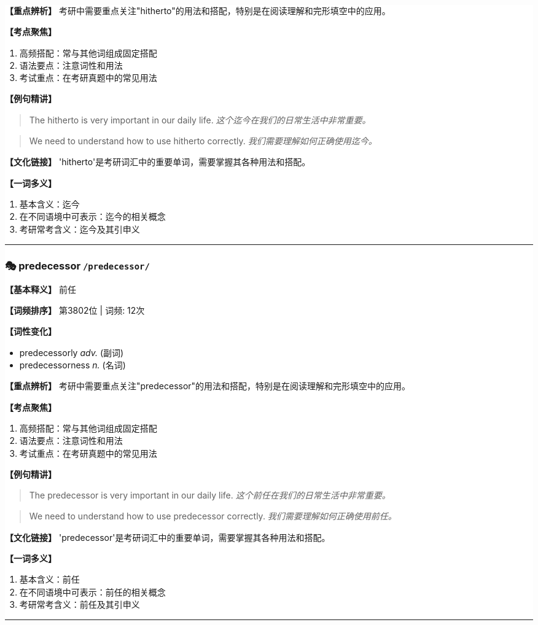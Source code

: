 **【重点辨析】**
考研中需要重点关注"hitherto"的用法和搭配，特别是在阅读理解和完形填空中的应用。

**【考点聚焦】**
1. 高频搭配：常与其他词组成固定搭配
2. 语法要点：注意词性和用法
3. 考试重点：在考研真题中的常见用法

**【例句精讲】**
> The hitherto is very important in our daily life.
> *这个迄今在我们的日常生活中非常重要。*

> We need to understand how to use hitherto correctly.
> *我们需要理解如何正确使用迄今。*

**【文化链接】**
'hitherto'是考研词汇中的重要单词，需要掌握其各种用法和搭配。

**【一词多义】**
1. 基本含义：迄今
2. 在不同语境中可表示：迄今的相关概念
3. 考研常考含义：迄今及其引申义

---
### 🎭 predecessor `/predecessor/`

**【基本释义】** 前任

**【词频排序】** 第3802位 | 词频: 12次

**【词性变化】**
- predecessorly *adv.* (副词)
- predecessorness *n.* (名词)

**【重点辨析】**
考研中需要重点关注"predecessor"的用法和搭配，特别是在阅读理解和完形填空中的应用。

**【考点聚焦】**
1. 高频搭配：常与其他词组成固定搭配
2. 语法要点：注意词性和用法
3. 考试重点：在考研真题中的常见用法

**【例句精讲】**
> The predecessor is very important in our daily life.
> *这个前任在我们的日常生活中非常重要。*

> We need to understand how to use predecessor correctly.
> *我们需要理解如何正确使用前任。*

**【文化链接】**
'predecessor'是考研词汇中的重要单词，需要掌握其各种用法和搭配。

**【一词多义】**
1. 基本含义：前任
2. 在不同语境中可表示：前任的相关概念
3. 考研常考含义：前任及其引申义

---